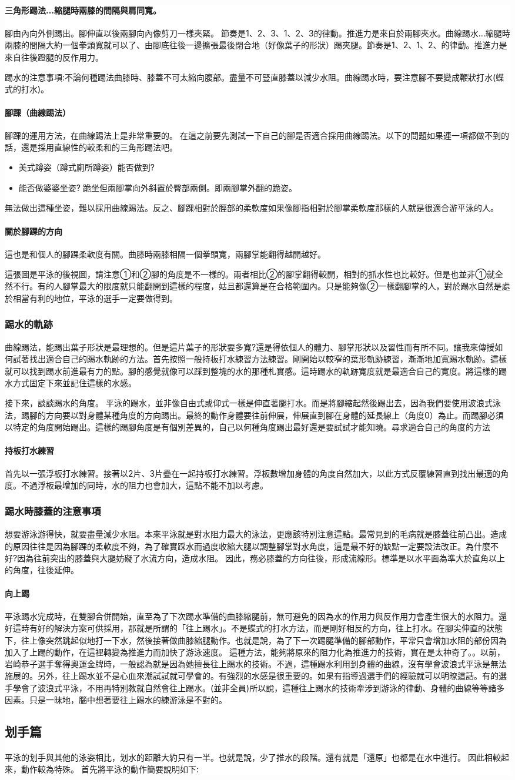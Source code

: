 #### 三角形踢法…縮腿時兩膝的間隔與肩同寬。
腳由內向外側踢出。腳伸直以後兩腳向內像剪刀一樣夾緊。
節奏是1、2、3、1、2、3的律動。推進力是來自於兩腳夾水。曲線踢水…縮腿時兩膝的間隔大約一個拳頭寬就可以了、由腳底往後一邊擴張最後閉合地（好像葉子的形狀）踢夾腿。節奏是1、2、1、2、的律動。推進力是來自往後蹬腿的反作用力。

踢水的注意事項:不論何種踢法曲膝時、膝蓋不可太縮向腹部。盡量不可豎直膝蓋以減少水阻。曲線踢水時，要注意腳不要變成鞭狀打水(蝶式的打水)。
 

#### 腳踝（曲線踢法） 
腳踝的運用方法，在曲線踢法上是非常重要的。
在這之前要先測試一下自己的腳是否適合採用曲線踢法。以下的問題如果連一項都做不到的話，還是採用直線性的較柔和的三角形踢法吧。

* 美式蹲姿（蹲式廁所蹲姿）能否做到?

* 能否做婆婆坐姿?     跪坐但兩腳掌向外斜置於臀部兩側。即兩腳掌外翻的跪姿。

無法做出這種坐姿，難以採用曲線踢法。反之、腳踝相對於脛部的柔軟度如果像腳指相對於腳掌柔軟度那樣的人就是很適合游平泳的人。　


#### 關於腳踝的方向
這也是和個人的腳踝柔軟度有關。曲膝時兩膝相隔一個拳頭寬，兩腳掌能翻得越開越好。

這張圖是平泳的後視圖，請注意①和②腳的角度是不一樣的。兩者相比②的腳掌翻得較開，相對的抓水性也比較好。但是也並非①就全然不行。有的人腳掌最大的限度就只能翻開到這樣的程度，姑且都還算是在合格範圍內。只是能夠像②一樣翻腳掌的人，對於踢水自然是處於相當有利的地位，平泳的選手一定要做得到。


### 踢水的軌跡
曲線踢法，能踢出葉子形狀是最理想的。但是這片葉子的形狀要多寬?還是得依個人的體力、腳掌形狀以及習性而有所不同。讓我來傳授如何試著找出適合自己的踢水軌跡的方法。首先按照一般持板打水練習方法練習。剛開始以較窄的葉形軌跡練習，漸漸地加寬踢水軌跡。這樣就可以找到踢水前進最有力的點。腳的感覺就像可以踩到整塊的水的那種札實感。這時踢水的軌跡寬度就是最適合自己的寬度。將這樣的踢水方式固定下來並記住這樣的水感。

接下來，談談踢水的角度。
平泳的踢水，並非像自由式或仰式一樣是伸直著腿打水。而是將腳縮起然後踢出去，因為我們要使用波浪式泳法，踢腳的方向要以對身體某種角度的方向踢出。最終的動作身體要往前伸展，伸展直到腳在身體的延長線上（角度0）為止。而踢腳必須以特定的角度開始踢出。這樣的踢腳角度是有個別差異的，自己以何種角度踢出最好還是要試試才能知曉。尋求適合自己的角度的方法

#### 持板打水練習
首先以一張浮板打水練習。接著以2片、3片疊在一起持板打水練習。浮板數增加身體的角度自然加大，以此方式反覆練習直到找出最適的角度。不過浮板最增加的同時，水的阻力也會加大，這點不能不加以考慮。


### 踢水時膝蓋的注意事項
想要游泳游得快，就要盡量減少水阻。本來平泳就是對水阻力最大的泳法，更應該特別注意這點。最常見到的毛病就是膝蓋往前凸出。造成的原因往往是因為腳踝的柔軟度不夠，為了確實踩水而過度收縮大腿以調整腳掌對水角度，這是最不好的缺點一定要設法改正。為什麼不好?因為往前突出的膝蓋與大腿妨礙了水流方向，造成水阻。
因此，務必膝蓋的方向往後，形成流線形。標準是以水平面為準大於直角以上的角度，往後延伸。

#### 向上踢
平泳踢水完成時，在雙腳合併開始，直至為了下次踢水準備的曲膝縮腿前，無可避免的因為水的作用力與反作用力會產生很大的水阻力。還好這時有好的解決方案可供採用，那就是所謂的「往上踢水」。不是蝶式的打水方法，而是剛好相反的方向，往上打水。在腳尖伸直的狀態下，往上像突然跳起似地打一下水，然後接著做曲膝縮腿動作。也就是說，為了下一次踢腿準備的腳部動作，平常只會增加水阻的部份因為加入了上踢的動作，在這裡轉變為推進力而加快了游泳速度。
這種方法，能夠將原來的阻力化為推進力的技術，實在是太神奇了。。以前，岩崎恭子選手奪得奧運金牌時，一般認為就是因為她擅長往上踢水的技術。不過，這種踢水利用到身體的曲線，沒有學會波浪式平泳是無法施展的。另外，往上踢水並不是心血來潮試試就可學會的。有強烈的水感是很重要的。如果有指導過選手們的經驗就可以明暸這話。有的選手學會了波浪式平泳，不用再特別教就自然會往上踢水。(並非全員)所以說，這種往上踢水的技術牽涉到游泳的律動、身體的曲線等等諸多因素。只是一昧地，腦中想著要往上踢水的練游泳是不對的。

## 划手篇 
平泳的划手與其他的泳姿相比，划水的距離大約只有一半。也就是說，少了推水的段階。還有就是「還原」也都是在水中進行。
因此相較起來，動作較為特殊。 首先將平泳的動作簡要說明如下:
